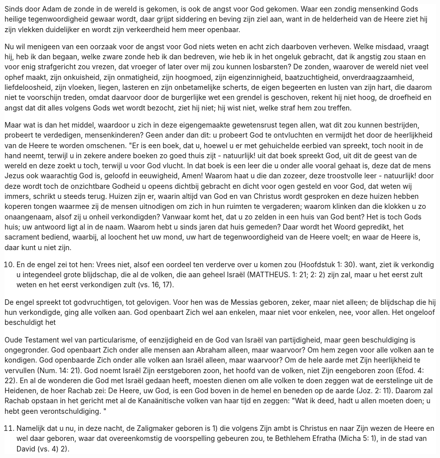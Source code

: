 Sinds door Adam de zonde in de wereld is gekomen, is ook de angst voor God gekomen. Waar een zondig mensenkind Gods heilige tegenwoordigheid gewaar wordt, daar grijpt siddering en beving zijn ziel aan, want in de helderheid van de Heere ziet hij zijn vlekken duidelijker en wordt zijn verkeerdheid hem meer openbaar.

Nu wil menigeen van een oorzaak voor de angst voor God niets weten en acht zich daarboven verheven. Welke misdaad, vraagt hij, heb ik dan begaan, welke zware zonde heb ik dan bedreven, wie heb ik in het ongeluk gebracht, dat ik angstig zou staan en voor enig strafgericht zou vrezen, dat vroeger of later over mij zou kunnen losbarsten? De zonden, waarover de wereld niet veel ophef maakt, zijn onkuisheid, zijn onmatigheid, zijn hoogmoed, zijn eigenzinnigheid, baatzuchtigheid, onverdraagzaamheid, liefdeloosheid, zijn vloeken, liegen, lasteren en zijn onbetamelijke scherts, de eigen begeerten en lusten van zijn hart, die daarom niet te voorschijn treden, omdat daarvoor door de burgerlijke wet een grendel is geschoven, rekent hij niet hoog, de droefheid en angst dat dit alles volgens Gods wet wordt bezocht, ziet hij niet; hij wist niet, welke straf hem zou treffen.

Maar wat is dan het middel, waardoor u zich in deze eigengemaakte gewetensrust tegen allen, wat dit zou kunnen bestrijden, probeert te verdedigen, mensenkinderen? Geen ander dan dit: u probeert God te ontvluchten en vermijdt het door de heerlijkheid van de Heere te worden omschenen. "Er is een boek, dat u, hoewel u er met gehuichelde eerbied van spreekt, toch nooit in de hand neemt, terwijl u in zekere andere boeken zo goed thuis zijt - natuurlijk! uit dat boek spreekt God, uit dit de geest van de wereld en deze zoekt u toch, terwijl u voor God vlucht. In dat boek is een leer die u onder alle vooral gehaat is, deze dat de mens Jezus ook waarachtig God is, geloofd in eeuwigheid, Amen! Waarom haat u die dan zozeer, deze troostvolle leer - natuurlijk! door deze wordt toch de onzichtbare Godheid u opeens dichtbij gebracht en dicht voor ogen gesteld en voor God, dat weten wij immers, schrikt u steeds terug. Huizen zijn er, waarin altijd van God en van Christus wordt gesproken en deze huizen hebben koperen tongen waarmee zij de mensen uitnodigen om zich in hun ruimten te vergaderen; waarom klinken dan die klokken u zo onaangenaam, alsof zij u onheil verkondigden? Vanwaar komt het, dat u zo zelden in een huis van God bent? Het is toch Gods huis; uw antwoord ligt al in de naam. Waarom hebt u sinds jaren dat huis gemeden? Daar wordt het Woord gepredikt, het sacrament bediend, waarbij, al loochent het uw mond, uw hart de tegenwoordigheid van de Heere voelt; en waar de Heere is, daar kunt u niet zijn.

10. En de engel zei tot hen: Vrees niet, alsof een oordeel ten verderve over u komen zou (Hoofdstuk 1: 30). want, ziet ik verkondig u integendeel grote blijdschap, die al de volken, die aan geheel Israël (MATTHEUS. 1: 21; 2: 2) zijn zal, maar u het eerst zult weten en het eerst verkondigen zult (vs. 16, 17).

De engel spreekt tot godvruchtigen, tot gelovigen. Voor hen was de Messias geboren, zeker, maar niet alleen; de blijdschap die hij hun verkondigde, ging alle volken aan. God openbaart Zich wel aan enkelen, maar niet voor enkelen, nee, voor allen. Het ongeloof beschuldigt het

Oude Testament wel van particularisme, of eenzijdigheid en de God van Israël van partijdigheid, maar geen beschuldiging is ongegronder. God openbaart Zich onder alle mensen aan Abraham alleen, maar waarvoor? Om hem zegen voor alle volken aan te kondigen. God openbaarde Zich onder alle volken aan Israël alleen, maar waarvoor? Om de hele aarde met Zijn heerlijkheid te vervullen (Num. 14: 21). God noemt Israël Zijn eerstgeboren zoon, het hoofd van de volken, niet Zijn eengeboren zoon (Efod. 4: 22). En al de wonderen die God met Israël gedaan heeft, moesten dienen om alle volken te doen zeggen wat de eerstelinge uit de Heidenen, de hoer Rachab zei: De Heere, uw God, is een God boven in de hemel en beneden op de aarde (Joz. 2: 11). Daarom zal Rachab opstaan in het gericht met al de Kanaänitische volken van haar tijd en zeggen: "Wat ik deed, hadt u allen moeten doen; u hebt geen verontschuldiging. "

11. Namelijk dat u nu, in deze nacht, de Zaligmaker geboren is 1) die volgens Zijn ambt is Christus en naar Zijn wezen de Heere en wel daar geboren, waar dat overeenkomstig de voorspelling gebeuren zou, te Bethlehem Efratha (Micha 5: 1), in de stad van David (vs. 4) 2).
